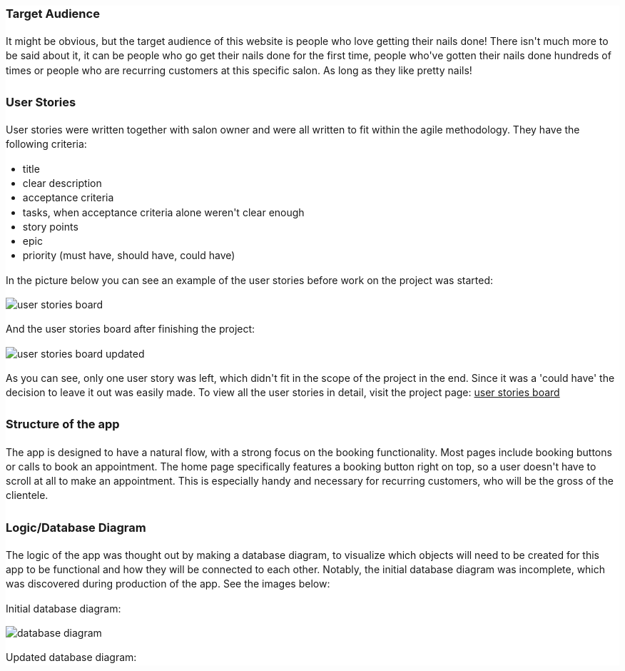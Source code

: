 ### Target Audience

It might be obvious, but the target audience of this website is people who love getting their nails done! There isn't much more to be said about it, it can be people who go get their nails done for the first time, people who've gotten their nails done hundreds of times or people who are recurring customers at this specific salon. As long as they like pretty nails!

### User Stories

User stories were written together with salon owner and were all written to fit within the agile methodology. They have the following criteria:

* title
* clear description
* acceptance criteria
* tasks, when acceptance criteria alone weren't clear enough
* story points
* epic
* priority (must have, should have, could have)

In the picture below you can see an example of the user stories before work on the project was started:

![user stories board](static/images/user-stories-1.png)

And the user stories board after finishing the project:

![user stories board updated](static/images/user-stories-2.png)

As you can see, only one user story was left, which didn't fit in the scope of the project in the end. Since it was a 'could have' the decision to leave it out was easily made. To view all the user stories in detail, visit the project page: [user stories board](https://github.com/users/DOdrums/projects/3/views/1)


### Structure of the app

The app is designed to have a natural flow, with a strong focus on the booking functionality. Most pages include booking buttons or calls to book an appointment. The home page specifically features a booking button right on top, so a user doesn't have to scroll at all to make an appointment. This is especially handy and necessary for recurring customers, who will be the gross of the clientele.

### Logic/Database Diagram

The logic of the app was thought out by making a database diagram, to visualize which objects will need to be created for this app to be functional and how they will be connected to each other. Notably, the initial database diagram was incomplete, which was discovered during production of the app. See the images below:

Initial database diagram:

![database diagram](static/images/database-diagram.png)

Updated database diagram:
